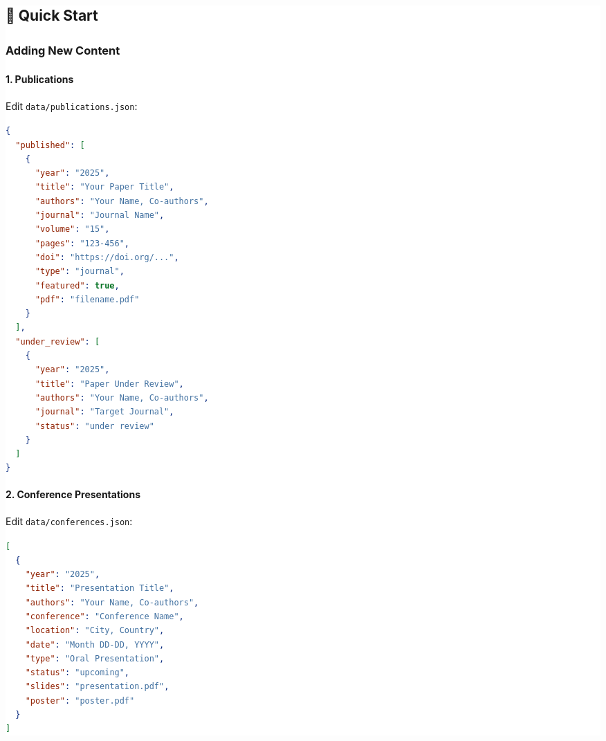 ## 🚀 Quick Start

### Adding New Content

#### 1. Publications
Edit `data/publications.json`:

```json
{
  "published": [
    {
      "year": "2025",
      "title": "Your Paper Title",
      "authors": "Your Name, Co-authors",
      "journal": "Journal Name",
      "volume": "15",
      "pages": "123-456",
      "doi": "https://doi.org/...",
      "type": "journal",
      "featured": true,
      "pdf": "filename.pdf"
    }
  ],
  "under_review": [
    {
      "year": "2025",
      "title": "Paper Under Review",
      "authors": "Your Name, Co-authors",
      "journal": "Target Journal",
      "status": "under review"
    }
  ]
}
```

#### 2. Conference Presentations
Edit `data/conferences.json`:

```json
[
  {
    "year": "2025",
    "title": "Presentation Title",
    "authors": "Your Name, Co-authors",
    "conference": "Conference Name",
    "location": "City, Country",
    "date": "Month DD-DD, YYYY",
    "type": "Oral Presentation",
    "status": "upcoming",
    "slides": "presentation.pdf",
    "poster": "poster.pdf"
  }
]
```

